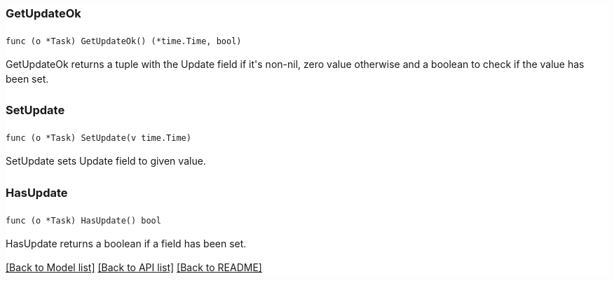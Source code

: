 ### GetUpdateOk

`func (o *Task) GetUpdateOk() (*time.Time, bool)`

GetUpdateOk returns a tuple with the Update field if it's non-nil, zero value otherwise
and a boolean to check if the value has been set.

### SetUpdate

`func (o *Task) SetUpdate(v time.Time)`

SetUpdate sets Update field to given value.

### HasUpdate

`func (o *Task) HasUpdate() bool`

HasUpdate returns a boolean if a field has been set.


[[Back to Model list]](../README.md#documentation-for-models) [[Back to API list]](../README.md#documentation-for-api-endpoints) [[Back to README]](../README.md)


